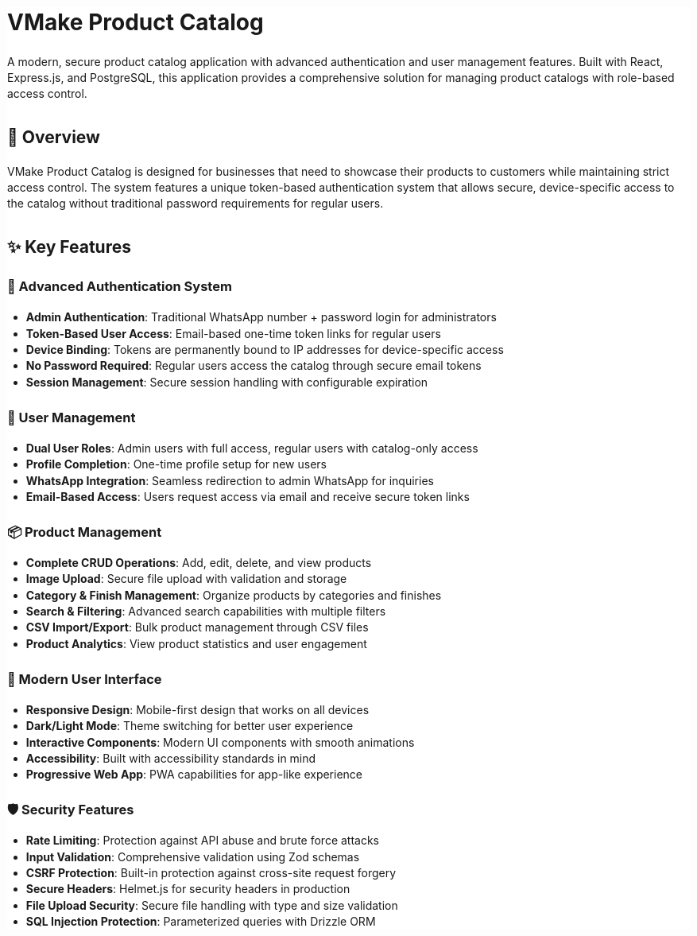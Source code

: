 # VMake Product Catalog

A modern, secure product catalog application with advanced authentication and user management features. Built with React, Express.js, and PostgreSQL, this application provides a comprehensive solution for managing product catalogs with role-based access control.

## 🌟 Overview

VMake Product Catalog is designed for businesses that need to showcase their products to customers while maintaining strict access control. The system features a unique token-based authentication system that allows secure, device-specific access to the catalog without traditional password requirements for regular users.

## ✨ Key Features

### 🔐 Advanced Authentication System
- **Admin Authentication**: Traditional WhatsApp number + password login for administrators
- **Token-Based User Access**: Email-based one-time token links for regular users
- **Device Binding**: Tokens are permanently bound to IP addresses for device-specific access
- **No Password Required**: Regular users access the catalog through secure email tokens
- **Session Management**: Secure session handling with configurable expiration

### 👥 User Management
- **Dual User Roles**: Admin users with full access, regular users with catalog-only access
- **Profile Completion**: One-time profile setup for new users
- **WhatsApp Integration**: Seamless redirection to admin WhatsApp for inquiries
- **Email-Based Access**: Users request access via email and receive secure token links

### 📦 Product Management
- **Complete CRUD Operations**: Add, edit, delete, and view products
- **Image Upload**: Secure file upload with validation and storage
- **Category & Finish Management**: Organize products by categories and finishes
- **Search & Filtering**: Advanced search capabilities with multiple filters
- **CSV Import/Export**: Bulk product management through CSV files
- **Product Analytics**: View product statistics and user engagement

### 🎨 Modern User Interface
- **Responsive Design**: Mobile-first design that works on all devices
- **Dark/Light Mode**: Theme switching for better user experience
- **Interactive Components**: Modern UI components with smooth animations
- **Accessibility**: Built with accessibility standards in mind
- **Progressive Web App**: PWA capabilities for app-like experience

### 🛡️ Security Features
- **Rate Limiting**: Protection against API abuse and brute force attacks
- **Input Validation**: Comprehensive validation using Zod schemas
- **CSRF Protection**: Built-in protection against cross-site request forgery
- **Secure Headers**: Helmet.js for security headers in production
- **File Upload Security**: Secure file handling with type and size validation
- **SQL Injection Protection**: Parameterized queries with Drizzle ORM
